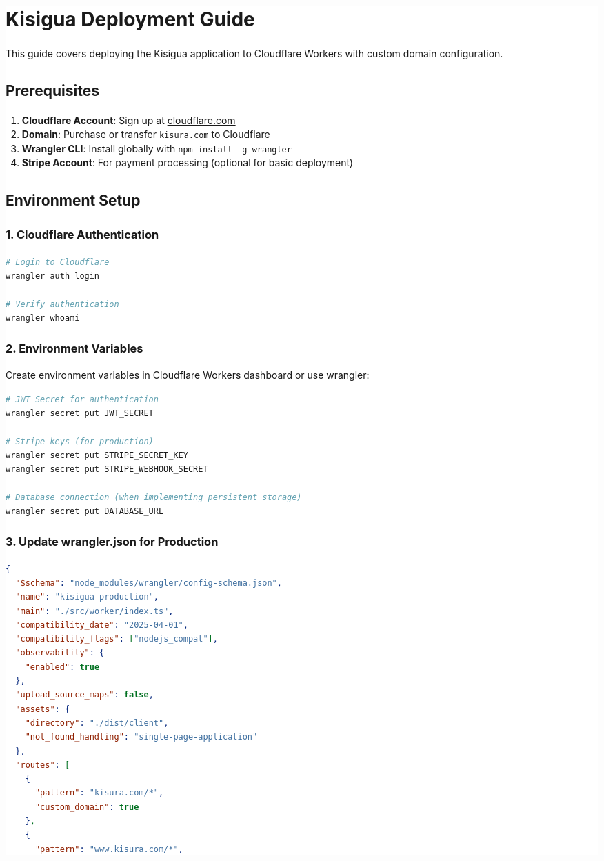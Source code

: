 # Kisigua Deployment Guide

This guide covers deploying the Kisigua application to Cloudflare Workers with custom domain configuration.

## Prerequisites

1. **Cloudflare Account**: Sign up at [cloudflare.com](https://cloudflare.com)
2. **Domain**: Purchase or transfer `kisura.com` to Cloudflare
3. **Wrangler CLI**: Install globally with `npm install -g wrangler`
4. **Stripe Account**: For payment processing (optional for basic deployment)

## Environment Setup

### 1. Cloudflare Authentication

```bash
# Login to Cloudflare
wrangler auth login

# Verify authentication
wrangler whoami
```

### 2. Environment Variables

Create environment variables in Cloudflare Workers dashboard or use wrangler:

```bash
# JWT Secret for authentication
wrangler secret put JWT_SECRET

# Stripe keys (for production)
wrangler secret put STRIPE_SECRET_KEY
wrangler secret put STRIPE_WEBHOOK_SECRET

# Database connection (when implementing persistent storage)
wrangler secret put DATABASE_URL
```

### 3. Update wrangler.json for Production

```json
{
  "$schema": "node_modules/wrangler/config-schema.json",
  "name": "kisigua-production",
  "main": "./src/worker/index.ts",
  "compatibility_date": "2025-04-01",
  "compatibility_flags": ["nodejs_compat"],
  "observability": {
    "enabled": true
  },
  "upload_source_maps": false,
  "assets": {
    "directory": "./dist/client",
    "not_found_handling": "single-page-application"
  },
  "routes": [
    {
      "pattern": "kisura.com/*",
      "custom_domain": true
    },
    {
      "pattern": "www.kisura.com/*",
```